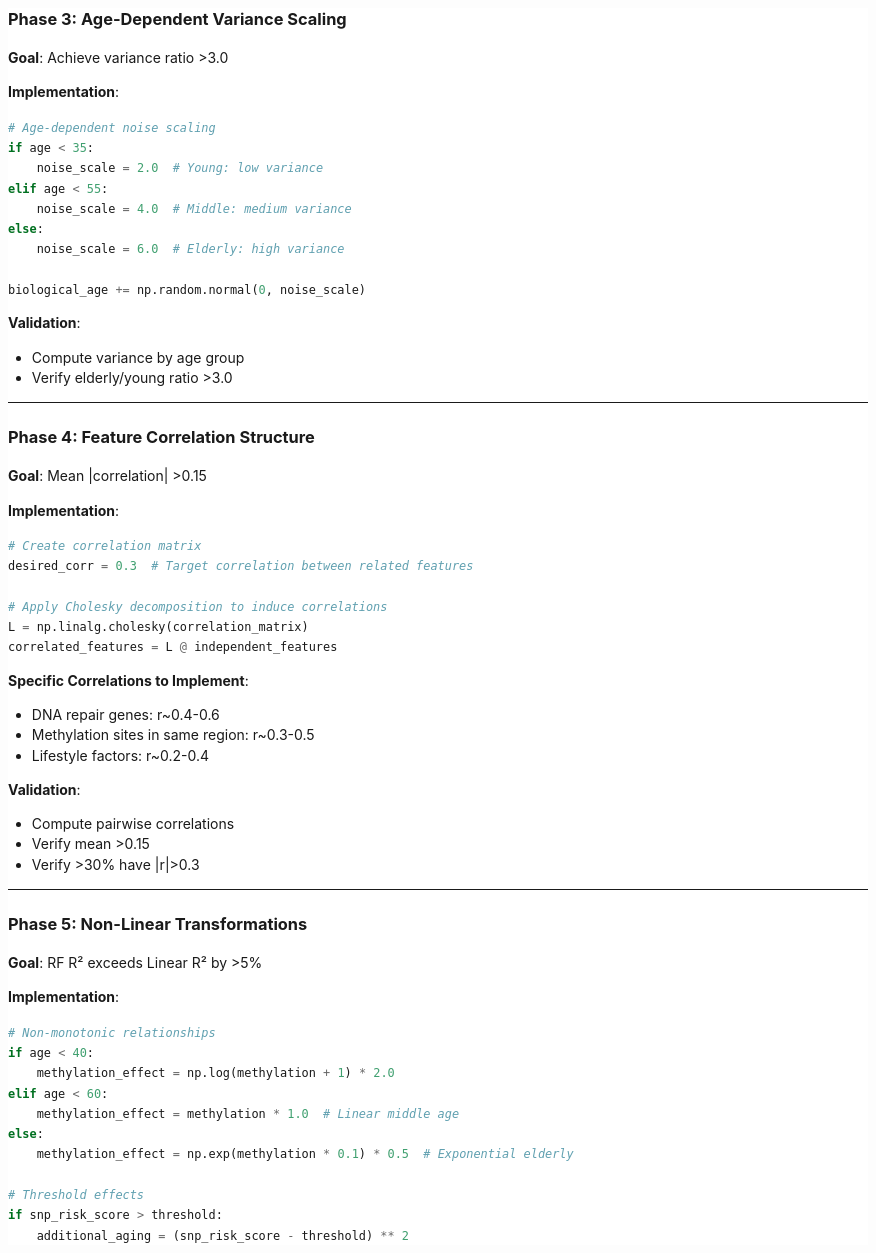 
### **Phase 3: Age-Dependent Variance Scaling**

**Goal**: Achieve variance ratio >3.0

**Implementation**:
```python
# Age-dependent noise scaling
if age < 35:
    noise_scale = 2.0  # Young: low variance
elif age < 55:
    noise_scale = 4.0  # Middle: medium variance
else:
    noise_scale = 6.0  # Elderly: high variance

biological_age += np.random.normal(0, noise_scale)
```

**Validation**:
- Compute variance by age group
- Verify elderly/young ratio >3.0

---

### **Phase 4: Feature Correlation Structure**

**Goal**: Mean |correlation| >0.15

**Implementation**:
```python
# Create correlation matrix
desired_corr = 0.3  # Target correlation between related features

# Apply Cholesky decomposition to induce correlations
L = np.linalg.cholesky(correlation_matrix)
correlated_features = L @ independent_features
```

**Specific Correlations to Implement**:
- DNA repair genes: r~0.4-0.6
- Methylation sites in same region: r~0.3-0.5
- Lifestyle factors: r~0.2-0.4

**Validation**:
- Compute pairwise correlations
- Verify mean >0.15
- Verify >30% have |r|>0.3

---

### **Phase 5: Non-Linear Transformations**

**Goal**: RF R² exceeds Linear R² by >5%

**Implementation**:
```python
# Non-monotonic relationships
if age < 40:
    methylation_effect = np.log(methylation + 1) * 2.0
elif age < 60:
    methylation_effect = methylation * 1.0  # Linear middle age
else:
    methylation_effect = np.exp(methylation * 0.1) * 0.5  # Exponential elderly

# Threshold effects
if snp_risk_score > threshold:
    additional_aging = (snp_risk_score - threshold) ** 2
```

